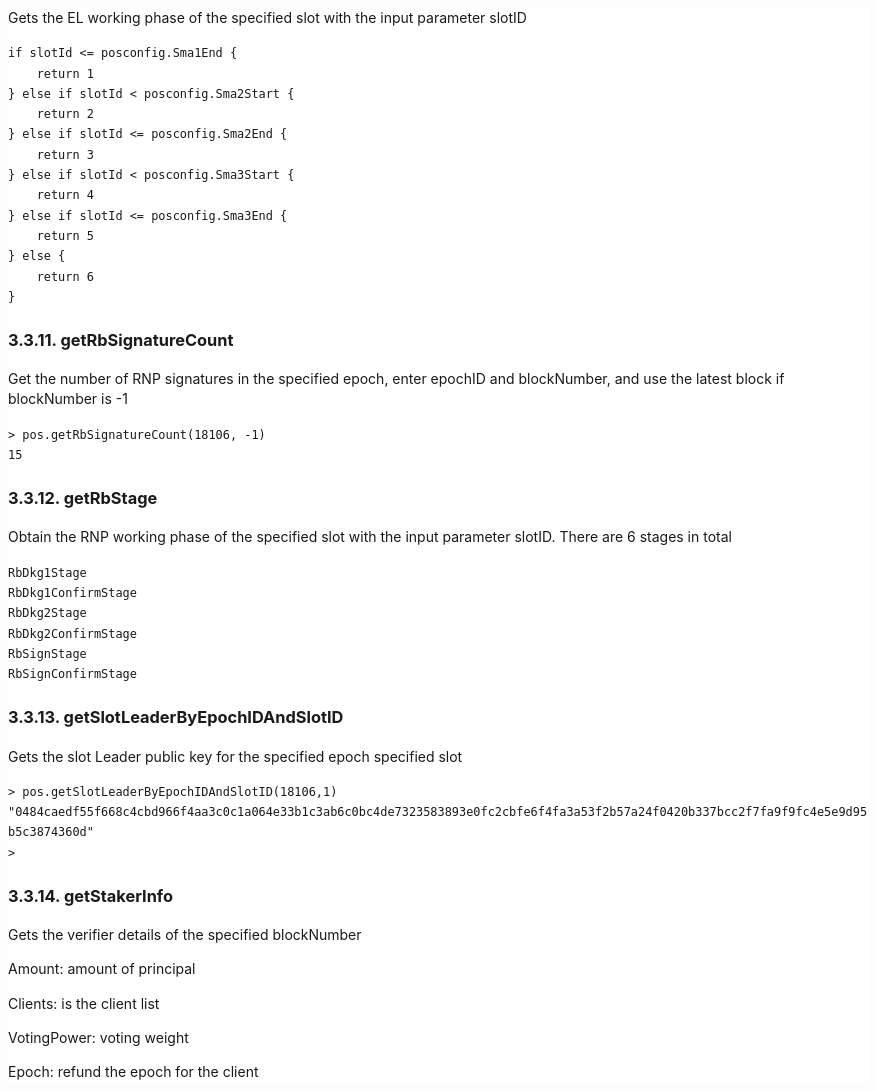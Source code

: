 Gets the EL working phase of the specified slot with the input parameter slotID
```
if slotId <= posconfig.Sma1End {
    return 1
} else if slotId < posconfig.Sma2Start {
    return 2
} else if slotId <= posconfig.Sma2End {
    return 3
} else if slotId < posconfig.Sma3Start {
    return 4
} else if slotId <= posconfig.Sma3End {
    return 5
} else {
    return 6
}
```
### 3.3.11. getRbSignatureCount
Get the number of RNP signatures in the specified epoch, enter epochID and blockNumber, and use the latest block if blockNumber is -1
```
> pos.getRbSignatureCount(18106, -1)
15
```
### 3.3.12. getRbStage
Obtain the RNP working phase of the specified slot with the input parameter slotID. There are 6 stages in total
```
RbDkg1Stage
RbDkg1ConfirmStage
RbDkg2Stage
RbDkg2ConfirmStage
RbSignStage
RbSignConfirmStage
```
### 3.3.13. getSlotLeaderByEpochIDAndSlotID
Gets the slot Leader public key for the specified epoch specified slot
```
> pos.getSlotLeaderByEpochIDAndSlotID(18106,1)
"0484caedf55f668c4cbd966f4aa3c0c1a064e33b1c3ab6c0bc4de7323583893e0fc2cbfe6f4fa3a53f2b57a24f0420b337bcc2f7fa9f9fc4e5e9d95b5c3874360d"
>
```
### 3.3.14. getStakerInfo
Gets the verifier details of the specified blockNumber

Amount: amount of principal

Clients: is the client list

VotingPower: voting weight

Epoch: refund the epoch for the client

